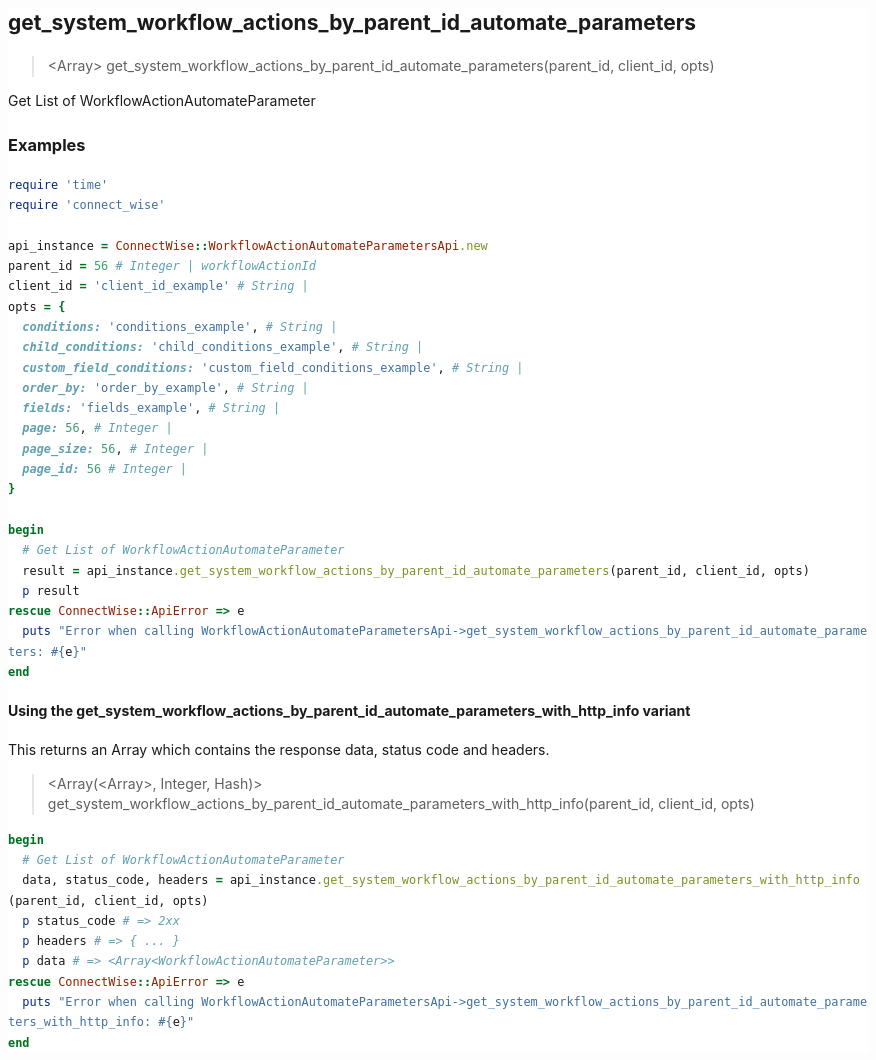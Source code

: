 
## get_system_workflow_actions_by_parent_id_automate_parameters

> <Array<WorkflowActionAutomateParameter>> get_system_workflow_actions_by_parent_id_automate_parameters(parent_id, client_id, opts)

Get List of WorkflowActionAutomateParameter

### Examples

```ruby
require 'time'
require 'connect_wise'

api_instance = ConnectWise::WorkflowActionAutomateParametersApi.new
parent_id = 56 # Integer | workflowActionId
client_id = 'client_id_example' # String | 
opts = {
  conditions: 'conditions_example', # String | 
  child_conditions: 'child_conditions_example', # String | 
  custom_field_conditions: 'custom_field_conditions_example', # String | 
  order_by: 'order_by_example', # String | 
  fields: 'fields_example', # String | 
  page: 56, # Integer | 
  page_size: 56, # Integer | 
  page_id: 56 # Integer | 
}

begin
  # Get List of WorkflowActionAutomateParameter
  result = api_instance.get_system_workflow_actions_by_parent_id_automate_parameters(parent_id, client_id, opts)
  p result
rescue ConnectWise::ApiError => e
  puts "Error when calling WorkflowActionAutomateParametersApi->get_system_workflow_actions_by_parent_id_automate_parameters: #{e}"
end
```

#### Using the get_system_workflow_actions_by_parent_id_automate_parameters_with_http_info variant

This returns an Array which contains the response data, status code and headers.

> <Array(<Array<WorkflowActionAutomateParameter>>, Integer, Hash)> get_system_workflow_actions_by_parent_id_automate_parameters_with_http_info(parent_id, client_id, opts)

```ruby
begin
  # Get List of WorkflowActionAutomateParameter
  data, status_code, headers = api_instance.get_system_workflow_actions_by_parent_id_automate_parameters_with_http_info(parent_id, client_id, opts)
  p status_code # => 2xx
  p headers # => { ... }
  p data # => <Array<WorkflowActionAutomateParameter>>
rescue ConnectWise::ApiError => e
  puts "Error when calling WorkflowActionAutomateParametersApi->get_system_workflow_actions_by_parent_id_automate_parameters_with_http_info: #{e}"
end
```
